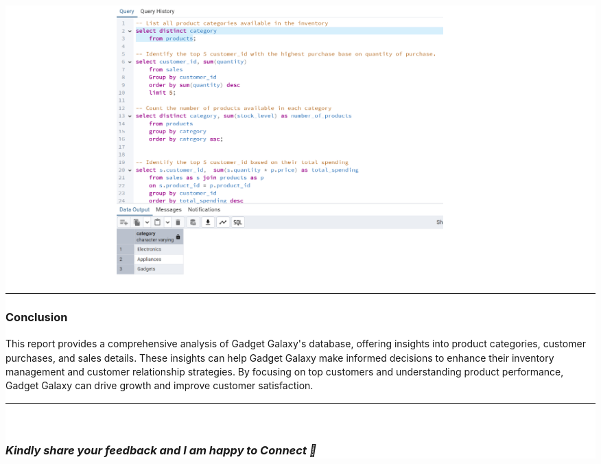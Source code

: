 <img src="https://github.com/jamesehiabhi/GadgetGalaxy-Inventory/blob/main/Displays/All_Categories.png" alt="Displays" width="800" height="400"/> 

________________________________________
### Conclusion
This report provides a comprehensive analysis of Gadget Galaxy's database, offering insights into product categories, customer purchases, and sales details. These insights can help Gadget Galaxy make informed decisions to enhance their inventory management and customer relationship strategies. By focusing on top customers and understanding product performance, Gadget Galaxy can drive growth and improve customer satisfaction.
________________________________________
<br>

### *Kindly share your feedback and I am happy to Connect 🌟*
